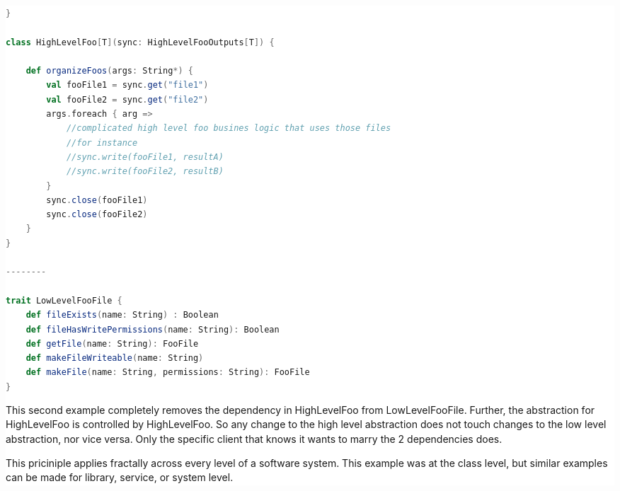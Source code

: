 ```scala
}

class HighLevelFoo[T](sync: HighLevelFooOutputs[T]) {

	def organizeFoos(args: String*) {
		val fooFile1 = sync.get("file1")
		val fooFile2 = sync.get("file2")
		args.foreach { arg =>
			//complicated high level foo busines logic that uses those files	
			//for instance
			//sync.write(fooFile1, resultA)
			//sync.write(fooFile2, resultB)
		}
		sync.close(fooFile1)
		sync.close(fooFile2)
	}
}

--------

trait LowLevelFooFile {
	def fileExists(name: String) : Boolean
	def fileHasWritePermissions(name: String): Boolean
	def getFile(name: String): FooFile
	def makeFileWriteable(name: String)
	def makeFile(name: String, permissions: String): FooFile	
}
```

This second example completely removes the dependency in HighLevelFoo from LowLevelFooFile.  Further, the abstraction for HighLevelFoo is controlled by HighLevelFoo.  So any change to the high level abstraction does not touch changes to the low level abstraction, nor vice versa. Only the specific client that knows it wants to marry the 2 dependencies does.

This priciniple applies fractally across every level of a software system.  This example was at the class level, but similar examples can be made for library, service, or system level.
